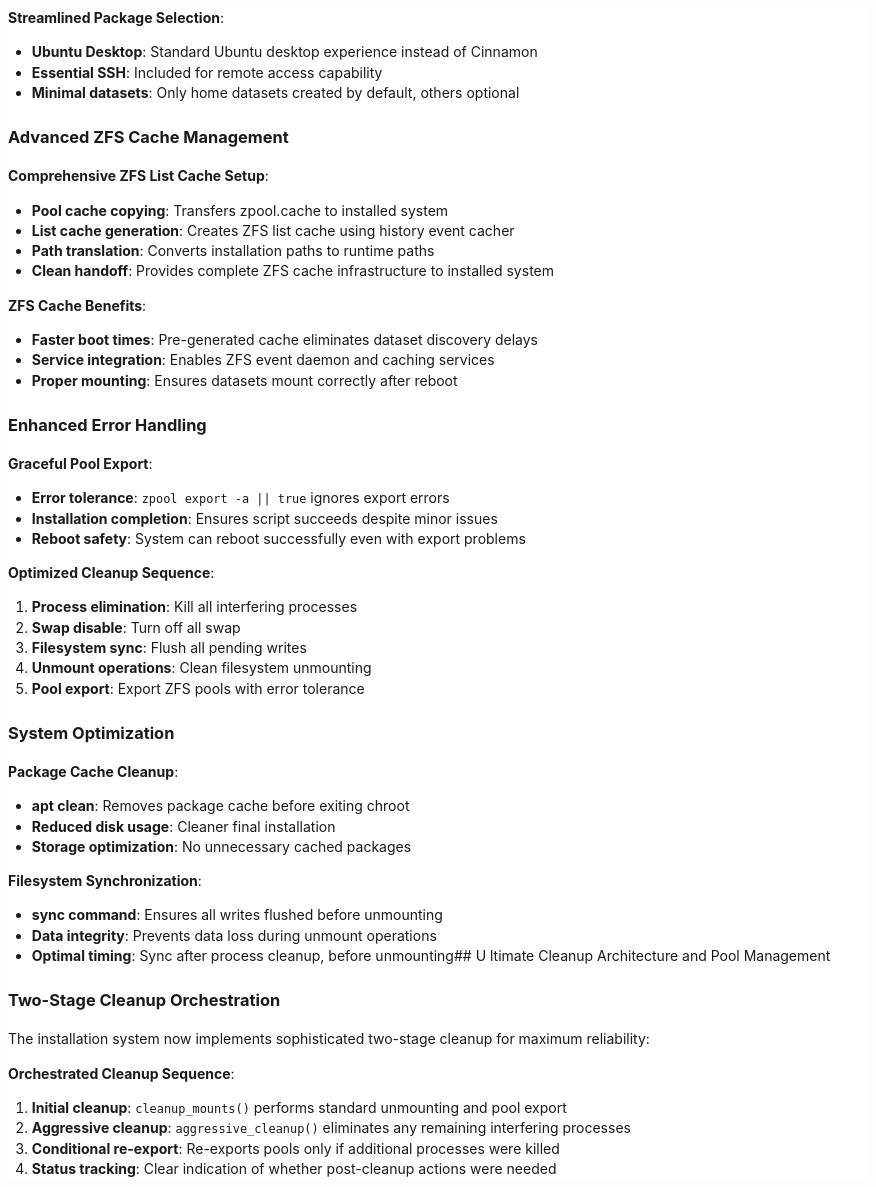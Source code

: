 **Streamlined Package Selection**:
- **Ubuntu Desktop**: Standard Ubuntu desktop experience instead of Cinnamon
- **Essential SSH**: Included for remote access capability
- **Minimal datasets**: Only home datasets created by default, others optional

### Advanced ZFS Cache Management

**Comprehensive ZFS List Cache Setup**:
- **Pool cache copying**: Transfers zpool.cache to installed system
- **List cache generation**: Creates ZFS list cache using history event cacher
- **Path translation**: Converts installation paths to runtime paths
- **Clean handoff**: Provides complete ZFS cache infrastructure to installed system

**ZFS Cache Benefits**:
- **Faster boot times**: Pre-generated cache eliminates dataset discovery delays
- **Service integration**: Enables ZFS event daemon and caching services
- **Proper mounting**: Ensures datasets mount correctly after reboot

### Enhanced Error Handling

**Graceful Pool Export**:
- **Error tolerance**: `zpool export -a || true` ignores export errors
- **Installation completion**: Ensures script succeeds despite minor issues
- **Reboot safety**: System can reboot successfully even with export problems

**Optimized Cleanup Sequence**:
1. **Process elimination**: Kill all interfering processes
2. **Swap disable**: Turn off all swap
3. **Filesystem sync**: Flush all pending writes
4. **Unmount operations**: Clean filesystem unmounting
5. **Pool export**: Export ZFS pools with error tolerance

### System Optimization

**Package Cache Cleanup**:
- **apt clean**: Removes package cache before exiting chroot
- **Reduced disk usage**: Cleaner final installation
- **Storage optimization**: No unnecessary cached packages

**Filesystem Synchronization**:
- **sync command**: Ensures all writes flushed before unmounting
- **Data integrity**: Prevents data loss during unmount operations
- **Optimal timing**: Sync after process cleanup, before unmounting## U
ltimate Cleanup Architecture and Pool Management

### Two-Stage Cleanup Orchestration

The installation system now implements sophisticated two-stage cleanup for maximum reliability:

**Orchestrated Cleanup Sequence**:
1. **Initial cleanup**: `cleanup_mounts()` performs standard unmounting and pool export
2. **Aggressive cleanup**: `aggressive_cleanup()` eliminates any remaining interfering processes
3. **Conditional re-export**: Re-exports pools only if additional processes were killed
4. **Status tracking**: Clear indication of whether post-cleanup actions were needed
